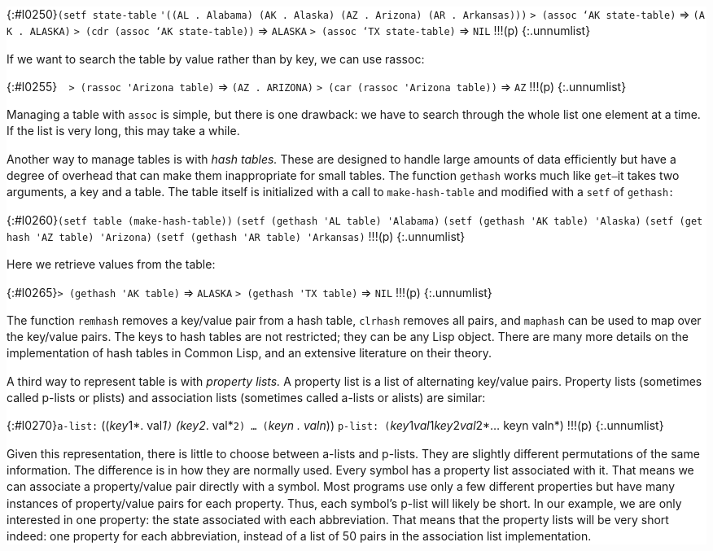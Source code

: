 [ ](#){:#l0250}`(setf state-table` `'((AL .
Alabama) (AK .
Alaska) (AZ .
Arizona) (AR .
Arkansas)))` `> (assoc ‘AK state-table)` ⇒ `(AK .
ALASKA)` `> (cdr (assoc ‘AK state-table))` ⇒ `ALASKA` `> (assoc ‘TX state-table)` ⇒ `NIL`
!!!(p) {:.unnumlist}

If we want to search the table by value rather than by key, we can use rassoc:

[ ](#){:#l0255}`  > (rassoc 'Arizona table)` ⇒ `(AZ .
ARIZONA)` `> (car (rassoc 'Arizona table))` ⇒ `AZ`
!!!(p) {:.unnumlist}

Managing a table with `assoc` is simple, but there is one drawback: we have to search through the whole list one element at a time.
If the list is very long, this may take a while.

Another way to manage tables is with *hash tables.* These are designed to handle large amounts of data efficiently but have a degree of overhead that can make them inappropriate for small tables.
The function `gethash` works much like `get—`it takes two arguments, a key and a table.
The table itself is initialized with a call to `make-hash-table` and modified with a `setf` of `gethash:`

[ ](#){:#l0260}`(setf table (make-hash-table))` `(setf (gethash 'AL table) 'Alabama)` `(setf (gethash 'AΚ table) 'Alaska)` `(setf (gethash 'AΖ table) 'Arizona)` `(setf (gethash 'AR table) 'Arkansas)`
!!!(p) {:.unnumlist}

Here we retrieve values from the table:

[ ](#){:#l0265}`> (gethash 'AK table)` ⇒ `ALASKA` `> (gethash 'TX table)` ⇒ `NIL`
!!!(p) {:.unnumlist}

The function `remhash` removes a key/value pair from a hash table, `clrhash` removes all pairs, and `maphash` can be used to map over the key/value pairs.
The keys to hash tables are not restricted; they can be any Lisp object.
There are many more details on the implementation of hash tables in Common Lisp, and an extensive literature on their theory.

A third way to represent table is with *property lists.* A property list is a list of alternating key/value pairs.
Property lists (sometimes called p-lists or plists) and association lists (sometimes called a-lists or alists) are similar:

[ ](#){:#l0270}`a-list:` ((*key*1*.
val*1`)` (*key*2*.
val*`2) … (`*keyn .
valn*)) `p-list: (`*key*1*val*1*key*2*val*2*… keyn valn*)
!!!(p) {:.unnumlist}

Given this representation, there is little to choose between a-lists and p-lists.
They are slightly different permutations of the same information.
The difference is in how they are normally used.
Every symbol has a property list associated with it.
That means we can associate a property/value pair directly with a symbol.
Most programs use only a few different properties but have many instances of property/value pairs for each property.
Thus, each symbol’s p-list will likely be short.
In our example, we are only interested in one property: the state associated with each abbreviation.
That means that the property lists will be very short indeed: one property for each abbreviation, instead of a list of 50 pairs in the association list implementation.

